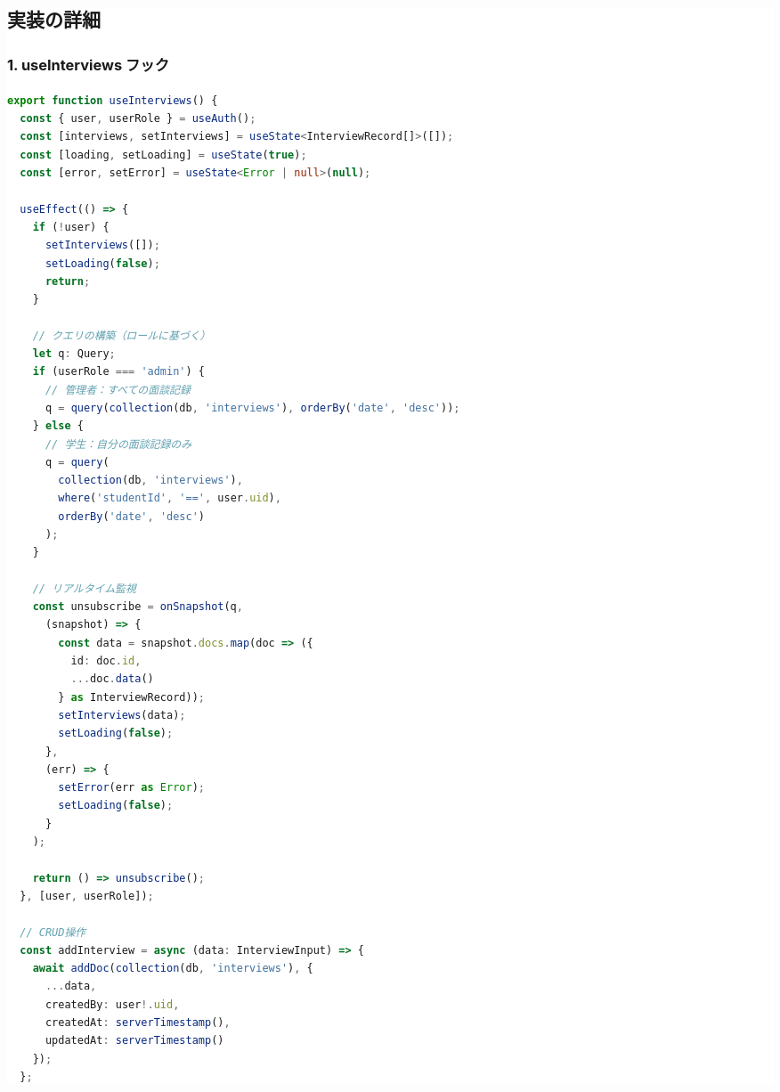 ```typescript
```

## 実装の詳細

### 1. useInterviews フック
```typescript
export function useInterviews() {
  const { user, userRole } = useAuth();
  const [interviews, setInterviews] = useState<InterviewRecord[]>([]);
  const [loading, setLoading] = useState(true);
  const [error, setError] = useState<Error | null>(null);

  useEffect(() => {
    if (!user) {
      setInterviews([]);
      setLoading(false);
      return;
    }

    // クエリの構築（ロールに基づく）
    let q: Query;
    if (userRole === 'admin') {
      // 管理者：すべての面談記録
      q = query(collection(db, 'interviews'), orderBy('date', 'desc'));
    } else {
      // 学生：自分の面談記録のみ
      q = query(
        collection(db, 'interviews'),
        where('studentId', '==', user.uid),
        orderBy('date', 'desc')
      );
    }

    // リアルタイム監視
    const unsubscribe = onSnapshot(q, 
      (snapshot) => {
        const data = snapshot.docs.map(doc => ({
          id: doc.id,
          ...doc.data()
        } as InterviewRecord));
        setInterviews(data);
        setLoading(false);
      },
      (err) => {
        setError(err as Error);
        setLoading(false);
      }
    );

    return () => unsubscribe();
  }, [user, userRole]);

  // CRUD操作
  const addInterview = async (data: InterviewInput) => {
    await addDoc(collection(db, 'interviews'), {
      ...data,
      createdBy: user!.uid,
      createdAt: serverTimestamp(),
      updatedAt: serverTimestamp()
    });
  };

```